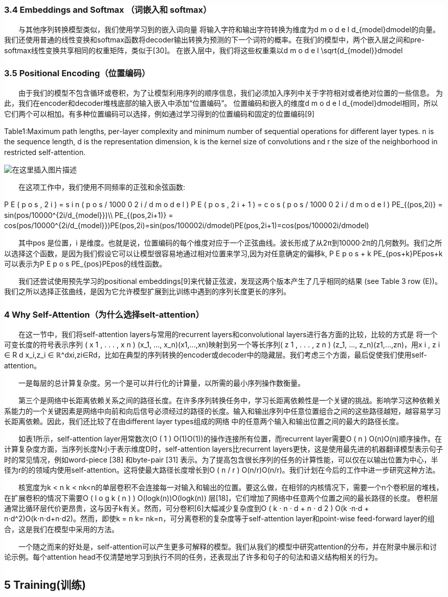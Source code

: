 ### 3.4 Embeddings and Softmax （词嵌入和 softmax）

  与其他序列转换模型类似，我们使用学习到的嵌入词向量 将输入字符和输出字符转换为维度为d m o d e l d\_{model}dmodel的向量。我们还使用普通的线性变换和softmax函数将decoder输出转换为预测的下一个词符的概率。在我们的模型中，两个嵌入层之间和pre-softmax线性变换共享相同的权重矩阵，类似于\[30\]。 在嵌入层中，我们将这些权重乘以d m o d e l \\sqrt{d\_{model}}dmodel

### 3.5 Positional Encoding（位置编码）

  由于我们的模型不包含循环或卷积，为了让模型利用序列的顺序信息，我们必须加入序列中关于字符相对或者绝对位置的一些信息。 为此，我们在encoder和decoder堆栈底部的输入嵌入中添加“位置编码”。 位置编码和嵌入的维度d m o d e l d\_{model}dmodel相同，所以它们两个可以相加。有多种位置编码可以选择，例如通过学习得到的位置编码和固定的位置编码\[9\]

Table1:Maximum path lengths, per-layer complexity and minimum number of sequential operations for different layer types. n is the sequence length, d is the representation dimension, k is the kernel size of convolutions and r the size of the neighborhood in restricted self-attention.

![在这里插入图片描述](https://img-blog.csdnimg.cn/20191113165200963.png?x-oss-process=image/watermark,type_ZmFuZ3poZW5naGVpdGk,shadow_10,text_aHR0cHM6Ly9ibG9nLmNzZG4ubmV0L25vY21s,size_16,color_FFFFFF,t_70)

  在这项工作中，我们使用不同频率的正弦和余弦函数:

P E ( p o s , 2 i ) = s i n ( p o s / 1000 0 2 i / d m o d e l ) P E ( p o s , 2 i + 1 ) = c o s ( p o s / 1000 0 2 i / d m o d e l ) PE\_{(pos,2i)} = sin(pos/10000^{2i/d\_{model}})\\\\ PE\_{(pos,2i+1)} = cos(pos/10000^{2i/d\_{model}})PE(pos,2i)=sin(pos/100002i/dmodel)PE(pos,2i+1)=cos(pos/100002i/dmodel)

  其中pos 是位置，i 是维度。也就是说，位置编码的每个维度对应于一个正弦曲线。波长形成了从2π到10000·2π的几何数列。我们之所以选择这个函数，是因为我们假设它可以让模型很容易地通过相对位置来学习,因为对任意确定的偏移k, P E p o s + k PE\_{pos+k}PEpos+k可以表示为P E p o s PE\_{pos}PEpos的线性函数。

  我们还尝试使用预先学习的positional embeddings\[9\]来代替正弦波，发现这两个版本产生了几乎相同的结果 (see Table 3 row (E))。我们之所以选择正弦曲线，是因为它允许模型扩展到比训练中遇到的序列长度更长的序列。

### 4 Why Self-Attention（为什么选择selt-attention）

  在这一节中，我们将self-attention layers与常用的recurrent layers和convolutional layers进行各方面的比较，比较的方式是 将一个可变长度的符号表示序列 ( x 1 , . . . , x n ) (x\_1, ..., x\_n)(x1,...,xn)映射到另一个等长序列( z 1 , . . . , z n ) (z\_1, ..., z\_n)(z1,...,zn)，用x i , z i ∈ R d x\_i,z\_i ∈ ℝ^dxi,zi∈Rd，比如在典型的序列转换的encoder或decoder中的隐藏层。我们考虑三个方面，最后促使我们使用self-attention。

  一是每层的总计算复杂度。另一个是可以并行化的计算量，以所需的最小序列操作数衡量。

  第三个是网络中长距离依赖关系之间的路径长度。在许多序列转换任务中，学习长距离依赖性是一个关键的挑战。影响学习这种依赖关系能力的一个关键因素是网络中向前和向后信号必须经过的路径的长度。输入和输出序列中任意位置组合之间的这些路径越短，越容易学习长距离依赖。因此，我们还比较了在由different layer types组成的网络 中的任意两个输入和输出位置之间的最大的路径长度。

  如表1所示，self-attention layer用常数次(O ( 1 ) O(1)O(1))的操作连接所有位置，而recurrent layer需要O ( n ) O(n)O(n)顺序操作。在计算复杂度方面，当序列长度N小于表示维度D时，self-attention layers比recurrent layers更快，这是使用最先进的机器翻译模型表示句子时的常见情况，例如word-piece \[38\] 和byte-pair \[31\] 表示。为了提高包含很长序列的任务的计算性能，可以仅在以输出位置为中心，半径为r的的领域内使用self-attention。这将使最大路径长度增长到O ( n / r ) O(n/r)O(n/r)。我们计划在今后的工作中进一步研究这种方法。

  核宽度为k < n k < nk<n的单层卷积不会连接每一对输入和输出的位置。要这么做，在相邻的内核情况下，需要一个n个卷积层的堆栈， 在扩展卷积的情况下需要O ( l o g k ( n ) ) O(logk(n))O(logk(n)) 层\[18\]，它们增加了网络中任意两个位置之间的最长路径的长度。 卷积层通常比循环层代价更昂贵，这与因子k有关。然而，可分卷积\[6\]大幅减少复杂度到O ( k ⋅ n ⋅ d + n ⋅ d 2 ) O(k ⋅n⋅d + n⋅d^2)O(k⋅n⋅d+n⋅d2)。然而，即使k = n k= nk=n，可分离卷积的复杂度等于self-attention layer和point-wise feed-forward layer的组合，这是我们在模型中采用的方法。

  一个随之而来的好处是，self-attention可以产生更多可解释的模型。我们从我们的模型中研究attention的分布，并在附录中展示和讨论示例。每个attention head不仅清楚地学习到执行不同的任务，还表现出了许多和句子的句法和语义结构相关的行为。

## 5 Training(训练)
